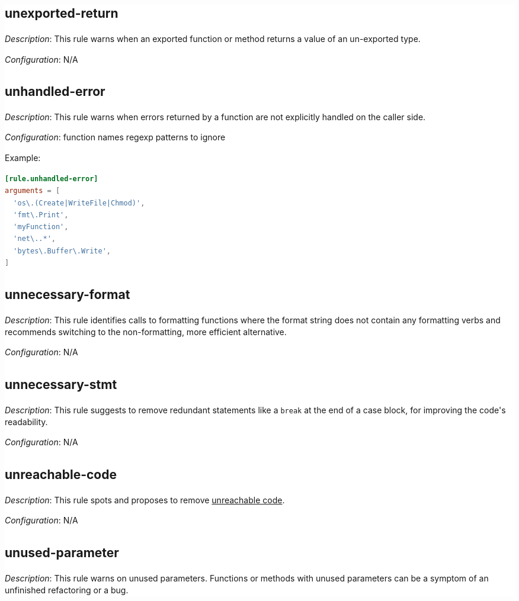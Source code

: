 ## unexported-return

_Description_: This rule warns when an exported function or method returns a value of an un-exported type.

_Configuration_: N/A

## unhandled-error

_Description_: This rule warns when errors returned by a function are not explicitly handled on the caller side.

_Configuration_: function names regexp patterns to ignore

Example:

```toml
[rule.unhandled-error]
arguments = [
  'os\.(Create|WriteFile|Chmod)',
  'fmt\.Print',
  'myFunction',
  'net\..*',
  'bytes\.Buffer\.Write',
]
```

## unnecessary-format

_Description_: This rule identifies calls to formatting functions where the format string does not contain any formatting verbs
and recommends switching to the non-formatting, more efficient alternative.

_Configuration_: N/A

## unnecessary-stmt

_Description_: This rule suggests to remove redundant statements like a `break` at the end of a case block, for improving the code's readability.

_Configuration_: N/A

## unreachable-code

_Description_: This rule spots and proposes to remove [unreachable code](https://en.wikipedia.org/wiki/Unreachable_code).

_Configuration_: N/A

## unused-parameter

_Description_: This rule warns on unused parameters. Functions or methods with unused parameters can be a symptom of an unfinished refactoring or a bug.
